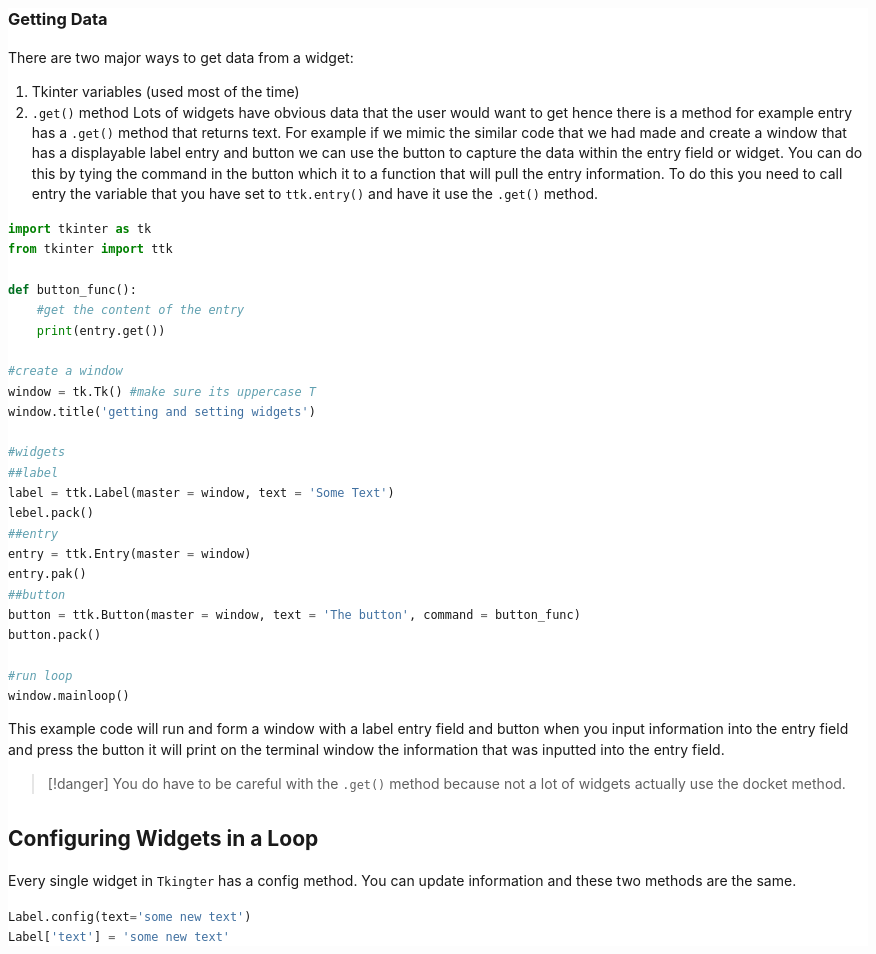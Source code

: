 ### Getting Data
There are two major ways to get data from a widget:
1. Tkinter variables (used most of the time)
2. `.get()` method
Lots of widgets have obvious data that the user would want to get hence there is a method for example entry has a `.get()` method that returns text. For example if we mimic the similar code that we had made and create a window that has a displayable label entry and button we can use the button to capture the data within the entry field or widget. You can do this by tying the command in the button which it to a function that will pull the entry information. To do this you need to call entry the variable that you have set to `ttk.entry()` and have it use the `.get()` method.

```python
import tkinter as tk
from tkinter import ttk

def button_func():
	#get the content of the entry
	print(entry.get())

#create a window
window = tk.Tk() #make sure its uppercase T
window.title('getting and setting widgets')

#widgets
##label
label = ttk.Label(master = window, text = 'Some Text')
lebel.pack()
##entry
entry = ttk.Entry(master = window)
entry.pak()
##button
button = ttk.Button(master = window, text = 'The button', command = button_func)
button.pack()

#run loop
window.mainloop()
```

This example code will run and form a window with a label entry field and button when you input information into the entry field and press the button it will print on the terminal window the information that was inputted into the entry field. 
> [!danger]
> You do have to be careful with the `.get()` method because not a lot of widgets actually use the docket method. 


## Configuring Widgets in a Loop
Every single widget in `Tkingter` has a config method. You can update information and these two methods are the same.
```python
Label.config(text='some new text')
Label['text'] = 'some new text'
```
